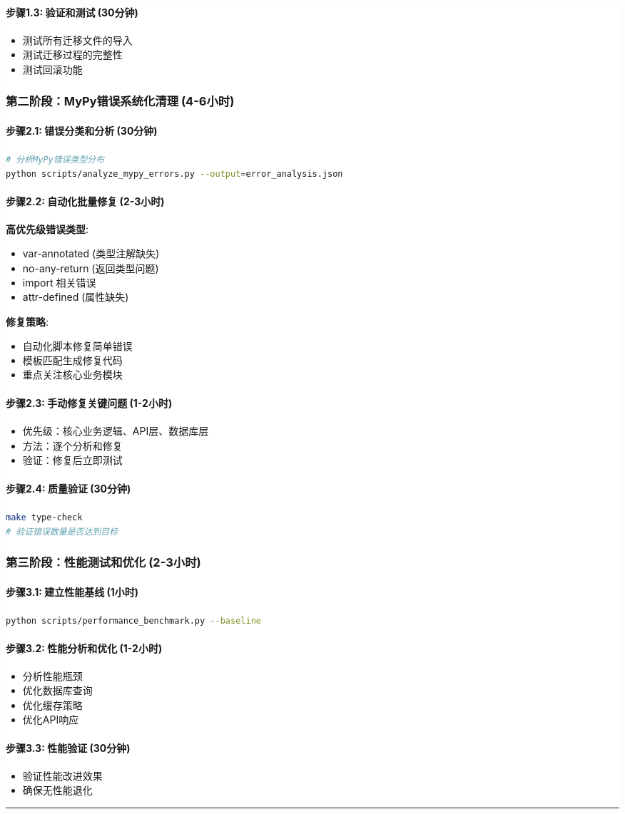 #### 步骤1.3: 验证和测试 (30分钟)
- 测试所有迁移文件的导入
- 测试迁移过程的完整性
- 测试回滚功能

### 第二阶段：MyPy错误系统化清理 (4-6小时)

#### 步骤2.1: 错误分类和分析 (30分钟)
```bash
# 分析MyPy错误类型分布
python scripts/analyze_mypy_errors.py --output=error_analysis.json
```

#### 步骤2.2: 自动化批量修复 (2-3小时)
**高优先级错误类型**:
- var-annotated (类型注解缺失)
- no-any-return (返回类型问题)
- import 相关错误
- attr-defined (属性缺失)

**修复策略**:
- 自动化脚本修复简单错误
- 模板匹配生成修复代码
- 重点关注核心业务模块

#### 步骤2.3: 手动修复关键问题 (1-2小时)
- 优先级：核心业务逻辑、API层、数据库层
- 方法：逐个分析和修复
- 验证：修复后立即测试

#### 步骤2.4: 质量验证 (30分钟)
```bash
make type-check
# 验证错误数量是否达到目标
```

### 第三阶段：性能测试和优化 (2-3小时)

#### 步骤3.1: 建立性能基线 (1小时)
```bash
python scripts/performance_benchmark.py --baseline
```

#### 步骤3.2: 性能分析和优化 (1-2小时)
- 分析性能瓶颈
- 优化数据库查询
- 优化缓存策略
- 优化API响应

#### 步骤3.3: 性能验证 (30分钟)
- 验证性能改进效果
- 确保无性能退化

---